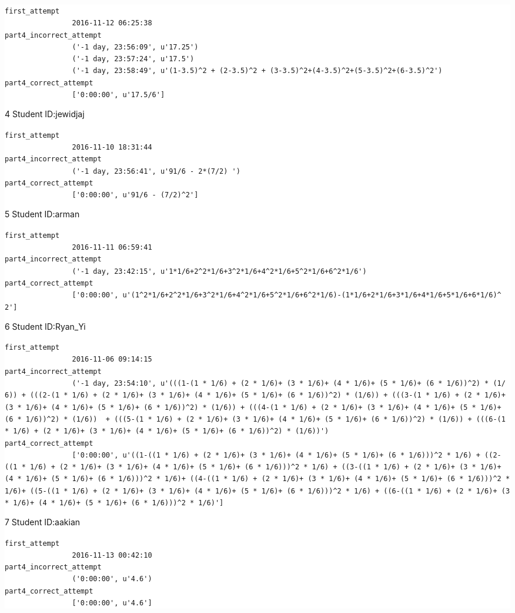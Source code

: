 	first_attempt
					2016-11-12 06:25:38
	part4_incorrect_attempt
					('-1 day, 23:56:09', u'17.25')
					('-1 day, 23:57:24', u'17.5')
					('-1 day, 23:58:49', u'(1-3.5)^2 + (2-3.5)^2 + (3-3.5)^2+(4-3.5)^2+(5-3.5)^2+(6-3.5)^2')
	part4_correct_attempt
					['0:00:00', u'17.5/6']

4 Student ID:jewidjaj

	first_attempt
					2016-11-10 18:31:44
	part4_incorrect_attempt
					('-1 day, 23:56:41', u'91/6 - 2*(7/2) ')
	part4_correct_attempt
					['0:00:00', u'91/6 - (7/2)^2']

5 Student ID:arman

	first_attempt
					2016-11-11 06:59:41
	part4_incorrect_attempt
					('-1 day, 23:42:15', u'1*1/6+2^2*1/6+3^2*1/6+4^2*1/6+5^2*1/6+6^2*1/6')
	part4_correct_attempt
					['0:00:00', u'(1^2*1/6+2^2*1/6+3^2*1/6+4^2*1/6+5^2*1/6+6^2*1/6)-(1*1/6+2*1/6+3*1/6+4*1/6+5*1/6+6*1/6)^2']

6 Student ID:Ryan_Yi

	first_attempt
					2016-11-06 09:14:15
	part4_incorrect_attempt
					('-1 day, 23:54:10', u'(((1-(1 * 1/6) + (2 * 1/6)+ (3 * 1/6)+ (4 * 1/6)+ (5 * 1/6)+ (6 * 1/6))^2) * (1/6)) + (((2-(1 * 1/6) + (2 * 1/6)+ (3 * 1/6)+ (4 * 1/6)+ (5 * 1/6)+ (6 * 1/6))^2) * (1/6)) + (((3-(1 * 1/6) + (2 * 1/6)+ (3 * 1/6)+ (4 * 1/6)+ (5 * 1/6)+ (6 * 1/6))^2) * (1/6)) + (((4-(1 * 1/6) + (2 * 1/6)+ (3 * 1/6)+ (4 * 1/6)+ (5 * 1/6)+ (6 * 1/6))^2) * (1/6))  + (((5-(1 * 1/6) + (2 * 1/6)+ (3 * 1/6)+ (4 * 1/6)+ (5 * 1/6)+ (6 * 1/6))^2) * (1/6)) + (((6-(1 * 1/6) + (2 * 1/6)+ (3 * 1/6)+ (4 * 1/6)+ (5 * 1/6)+ (6 * 1/6))^2) * (1/6))')
	part4_correct_attempt
					['0:00:00', u'((1-((1 * 1/6) + (2 * 1/6)+ (3 * 1/6)+ (4 * 1/6)+ (5 * 1/6)+ (6 * 1/6)))^2 * 1/6) + ((2-((1 * 1/6) + (2 * 1/6)+ (3 * 1/6)+ (4 * 1/6)+ (5 * 1/6)+ (6 * 1/6)))^2 * 1/6) + ((3-((1 * 1/6) + (2 * 1/6)+ (3 * 1/6)+ (4 * 1/6)+ (5 * 1/6)+ (6 * 1/6)))^2 * 1/6)+ ((4-((1 * 1/6) + (2 * 1/6)+ (3 * 1/6)+ (4 * 1/6)+ (5 * 1/6)+ (6 * 1/6)))^2 * 1/6)+ ((5-((1 * 1/6) + (2 * 1/6)+ (3 * 1/6)+ (4 * 1/6)+ (5 * 1/6)+ (6 * 1/6)))^2 * 1/6) + ((6-((1 * 1/6) + (2 * 1/6)+ (3 * 1/6)+ (4 * 1/6)+ (5 * 1/6)+ (6 * 1/6)))^2 * 1/6)']

7 Student ID:aakian

	first_attempt
					2016-11-13 00:42:10
	part4_incorrect_attempt
					('0:00:00', u'4.6')
	part4_correct_attempt
					['0:00:00', u'4.6']
